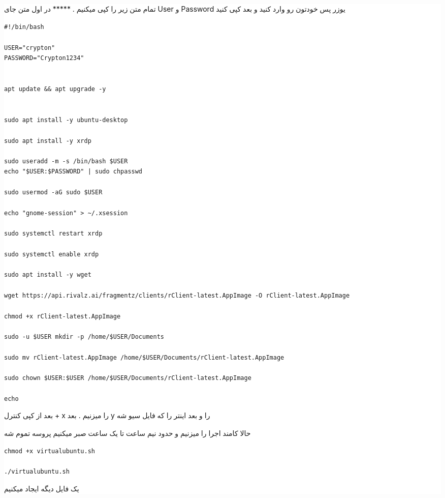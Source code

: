 تمام متن زیر را کپی میکنیم . ***** در اول متن جای User و Password  یوزر پس خودتون رو وارد کنید و بعد کپی کنید 
```
#!/bin/bash

USER="crypton"
PASSWORD="Crypton1234"


apt update && apt upgrade -y


sudo apt install -y ubuntu-desktop

sudo apt install -y xrdp

sudo useradd -m -s /bin/bash $USER
echo "$USER:$PASSWORD" | sudo chpasswd

sudo usermod -aG sudo $USER

echo "gnome-session" > ~/.xsession

sudo systemctl restart xrdp

sudo systemctl enable xrdp

sudo apt install -y wget

wget https://api.rivalz.ai/fragmentz/clients/rClient-latest.AppImage -O rClient-latest.AppImage

chmod +x rClient-latest.AppImage

sudo -u $USER mkdir -p /home/$USER/Documents

sudo mv rClient-latest.AppImage /home/$USER/Documents/rClient-latest.AppImage

sudo chown $USER:$USER /home/$USER/Documents/rClient-latest.AppImage

echo
```

 
بعد از کپی کنترل + x را میزنیم . بعد y را و بعد اینتر را که فایل سیو شه


حالا کامند اجرا را میزنیم و حدود نیم ساعت تا یک ساعت صبر میکنیم پروسه تموم شه
```
chmod +x virtualubuntu.sh

./virtualubuntu.sh
```

یک فایل دیگه ایجاد میکنیم
